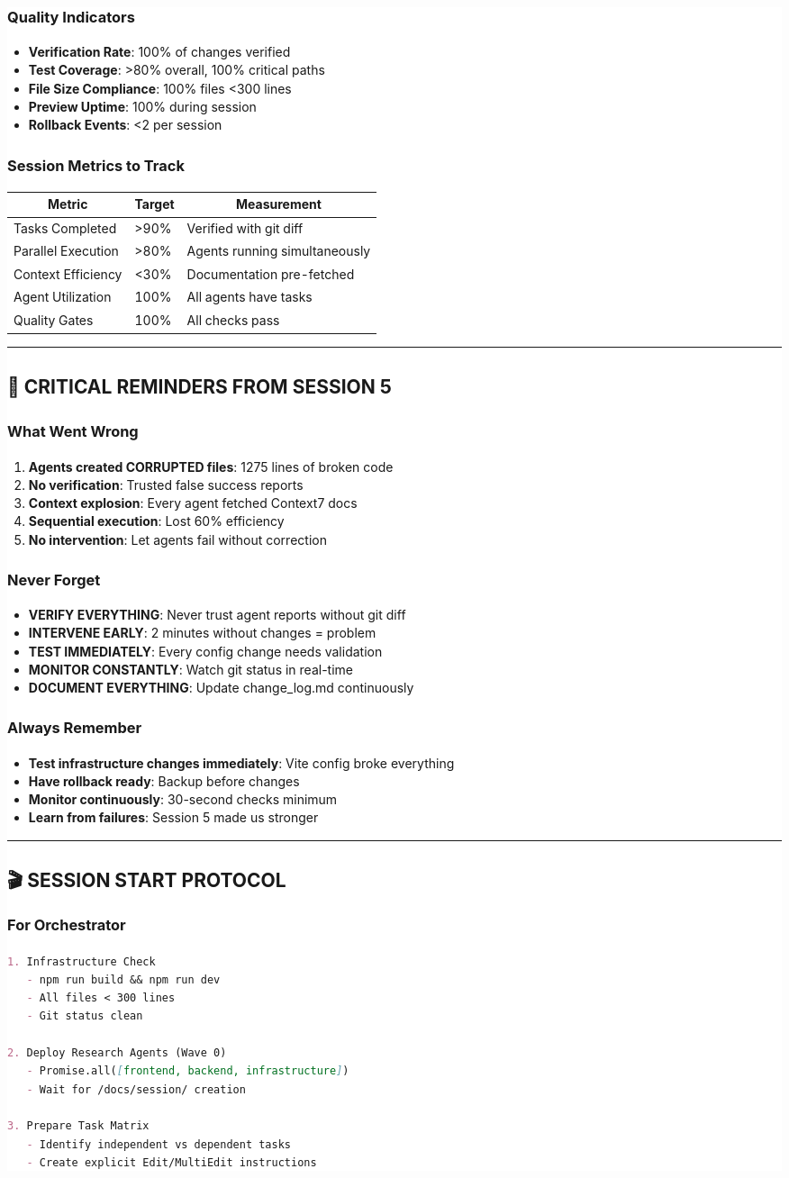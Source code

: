 ### Quality Indicators
- **Verification Rate**: 100% of changes verified
- **Test Coverage**: >80% overall, 100% critical paths
- **File Size Compliance**: 100% files <300 lines
- **Preview Uptime**: 100% during session
- **Rollback Events**: <2 per session

### Session Metrics to Track
| Metric | Target | Measurement |
|--------|--------|-------------|
| Tasks Completed | >90% | Verified with git diff |
| Parallel Execution | >80% | Agents running simultaneously |
| Context Efficiency | <30% | Documentation pre-fetched |
| Agent Utilization | 100% | All agents have tasks |
| Quality Gates | 100% | All checks pass |

---

## 🚨 CRITICAL REMINDERS FROM SESSION 5

### What Went Wrong
1. **Agents created CORRUPTED files**: 1275 lines of broken code
2. **No verification**: Trusted false success reports
3. **Context explosion**: Every agent fetched Context7 docs
4. **Sequential execution**: Lost 60% efficiency
5. **No intervention**: Let agents fail without correction

### Never Forget
- **VERIFY EVERYTHING**: Never trust agent reports without git diff
- **INTERVENE EARLY**: 2 minutes without changes = problem
- **TEST IMMEDIATELY**: Every config change needs validation
- **MONITOR CONSTANTLY**: Watch git status in real-time
- **DOCUMENT EVERYTHING**: Update change_log.md continuously

### Always Remember
- **Test infrastructure changes immediately**: Vite config broke everything
- **Have rollback ready**: Backup before changes
- **Monitor continuously**: 30-second checks minimum
- **Learn from failures**: Session 5 made us stronger

---

## 🎬 SESSION START PROTOCOL

### For Orchestrator
```markdown
1. Infrastructure Check
   - npm run build && npm run dev
   - All files < 300 lines
   - Git status clean

2. Deploy Research Agents (Wave 0)
   - Promise.all([frontend, backend, infrastructure])
   - Wait for /docs/session/ creation
   
3. Prepare Task Matrix
   - Identify independent vs dependent tasks
   - Create explicit Edit/MultiEdit instructions
```